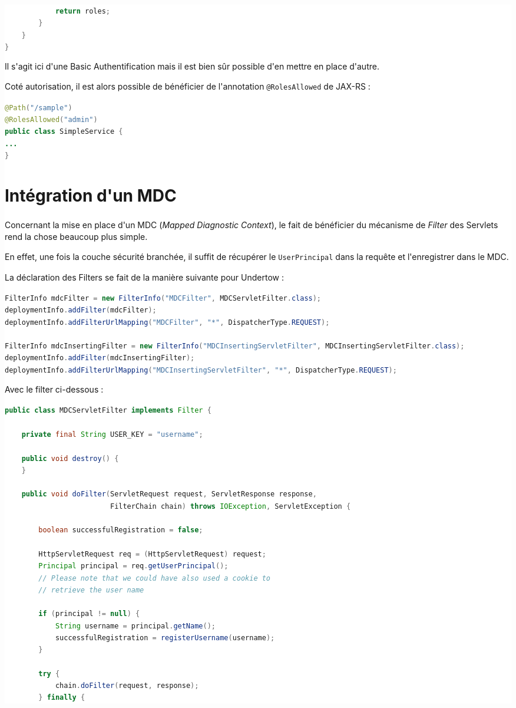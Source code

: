 ```java
            return roles;
        }
    }
}
```

Il s'agit ici d'une Basic Authentification mais il est bien sûr possible d'en mettre en place d'autre.

Coté autorisation, il est alors possible de bénéficier de l'annotation ```@RolesAllowed``` de JAX-RS :
```java
@Path("/sample")
@RolesAllowed("admin")
public class SimpleService {
...
}
```

# Intégration d'un MDC
Concernant la mise en place d'un MDC (_Mapped Diagnostic Context_), le fait de bénéficier du mécanisme de _Filter_ des Servlets rend la chose beaucoup plus simple. 

En effet, une fois la couche sécurité branchée, il suffit de récupérer le ```UserPrincipal``` dans la requête et l'enregistrer dans le MDC.

La déclaration des Filters se fait de la manière suivante pour Undertow :
```java
FilterInfo mdcFilter = new FilterInfo("MDCFilter", MDCServletFilter.class);
deploymentInfo.addFilter(mdcFilter);
deploymentInfo.addFilterUrlMapping("MDCFilter", "*", DispatcherType.REQUEST);

FilterInfo mdcInsertingFilter = new FilterInfo("MDCInsertingServletFilter", MDCInsertingServletFilter.class);
deploymentInfo.addFilter(mdcInsertingFilter);
deploymentInfo.addFilterUrlMapping("MDCInsertingServletFilter", "*", DispatcherType.REQUEST);
```

Avec le filter ci-dessous :
```java
public class MDCServletFilter implements Filter {

    private final String USER_KEY = "username";

    public void destroy() {
    }

    public void doFilter(ServletRequest request, ServletResponse response,
                         FilterChain chain) throws IOException, ServletException {

        boolean successfulRegistration = false;

        HttpServletRequest req = (HttpServletRequest) request;
        Principal principal = req.getUserPrincipal();
        // Please note that we could have also used a cookie to
        // retrieve the user name

        if (principal != null) {
            String username = principal.getName();
            successfulRegistration = registerUsername(username);
        }

        try {
            chain.doFilter(request, response);
        } finally {
```